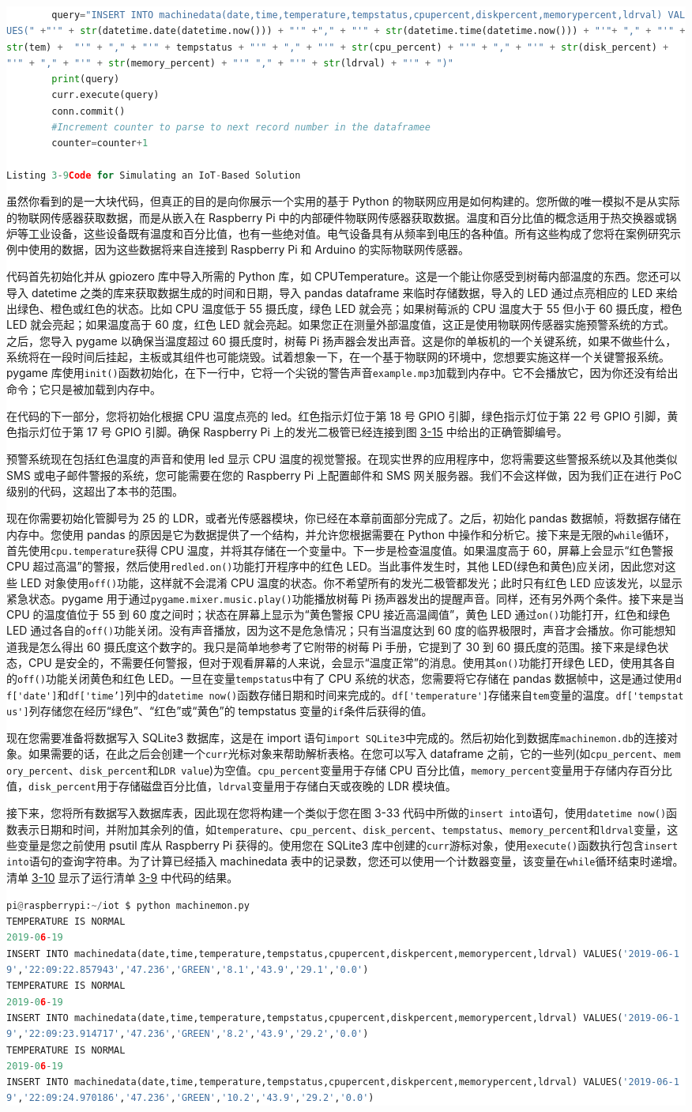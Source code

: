 ```py
        query="INSERT INTO machinedata(date,time,temperature,tempstatus,cpupercent,diskpercent,memorypercent,ldrval) VALUES(" +"'" + str(datetime.date(datetime.now())) + "'" +"," + "'" + str(datetime.time(datetime.now())) + "'"+ "," + "'" + str(tem) +  "'" + "," + "'" + tempstatus + "'" + "," + "'" + str(cpu_percent) + "'" + "," + "'" + str(disk_percent) + "'" + "," + "'" + str(memory_percent) + "'" "," + "'" + str(ldrval) + "'" + ")"
        print(query)
        curr.execute(query)
        conn.commit()
        #Increment counter to parse to next record number in the dataframee
        counter=counter+1

Listing 3-9Code for Simulating an IoT-Based Solution

```

虽然你看到的是一大块代码，但真正的目的是向你展示一个实用的基于 Python 的物联网应用是如何构建的。您所做的唯一模拟不是从实际的物联网传感器获取数据，而是从嵌入在 Raspberry Pi 中的内部硬件物联网传感器获取数据。温度和百分比值的概念适用于热交换器或锅炉等工业设备，这些设备既有温度和百分比值，也有一些绝对值。电气设备具有从频率到电压的各种值。所有这些构成了您将在案例研究示例中使用的数据，因为这些数据将来自连接到 Raspberry Pi 和 Arduino 的实际物联网传感器。

代码首先初始化并从 gpiozero 库中导入所需的 Python 库，如 CPUTemperature。这是一个能让你感受到树莓内部温度的东西。您还可以导入 datetime 之类的库来获取数据生成的时间和日期，导入 pandas dataframe 来临时存储数据，导入的 LED 通过点亮相应的 LED 来给出绿色、橙色或红色的状态。比如 CPU 温度低于 55 摄氏度，绿色 LED 就会亮；如果树莓派的 CPU 温度大于 55 但小于 60 摄氏度，橙色 LED 就会亮起；如果温度高于 60 度，红色 LED 就会亮起。如果您正在测量外部温度值，这正是使用物联网传感器实施预警系统的方式。之后，您导入 pygame 以确保当温度超过 60 摄氏度时，树莓 Pi 扬声器会发出声音。这是你的单板机的一个关键系统，如果不做些什么，系统将在一段时间后挂起，主板或其组件也可能烧毁。试着想象一下，在一个基于物联网的环境中，您想要实施这样一个关键警报系统。pygame 库使用`init()`函数初始化，在下一行中，它将一个尖锐的警告声音`example.mp3`加载到内存中。它不会播放它，因为你还没有给出命令；它只是被加载到内存中。

在代码的下一部分，您将初始化根据 CPU 温度点亮的 led。红色指示灯位于第 18 号 GPIO 引脚，绿色指示灯位于第 22 号 GPIO 引脚，黄色指示灯位于第 17 号 GPIO 引脚。确保 Raspberry Pi 上的发光二极管已经连接到图 [3-15](#Fig15) 中给出的正确管脚编号。

预警系统现在包括红色温度的声音和使用 led 显示 CPU 温度的视觉警报。在现实世界的应用程序中，您将需要这些警报系统以及其他类似 SMS 或电子邮件警报的系统，您可能需要在您的 Raspberry Pi 上配置邮件和 SMS 网关服务器。我们不会这样做，因为我们正在进行 PoC 级别的代码，这超出了本书的范围。

现在你需要初始化管脚号为 25 的 LDR，或者光传感器模块，你已经在本章前面部分完成了。之后，初始化 pandas 数据帧，将数据存储在内存中。您使用 pandas 的原因是它为数据提供了一个结构，并允许您根据需要在 Python 中操作和分析它。接下来是无限的`while`循环，首先使用`cpu.temperature`获得 CPU 温度，并将其存储在一个变量中。下一步是检查温度值。如果温度高于 60，屏幕上会显示“红色警报 CPU 超过高温”的警报，然后使用`redled.on()`功能打开程序中的红色 LED。当此事件发生时，其他 LED(绿色和黄色)应关闭，因此您对这些 LED 对象使用`off()`功能，这样就不会混淆 CPU 温度的状态。你不希望所有的发光二极管都发光；此时只有红色 LED 应该发光，以显示紧急状态。pygame 用于通过`pygame.mixer.music.play()`功能播放树莓 Pi 扬声器发出的提醒声音。同样，还有另外两个条件。接下来是当 CPU 的温度值位于 55 到 60 度之间时；状态在屏幕上显示为“黄色警报 CPU 接近高温阈值”，黄色 LED 通过`on()`功能打开，红色和绿色 LED 通过各自的`off()`功能关闭。没有声音播放，因为这不是危急情况；只有当温度达到 60 度的临界极限时，声音才会播放。你可能想知道我是怎么得出 60 摄氏度这个数字的。我只是简单地参考了它附带的树莓 Pi 手册，它提到了 30 到 60 摄氏度的范围。接下来是绿色状态，CPU 是安全的，不需要任何警报，但对于观看屏幕的人来说，会显示“温度正常”的消息。使用其`on()`功能打开绿色 LED，使用其各自的`off()`功能关闭黄色和红色 LED。一旦在变量`tempstatus`中有了 CPU 系统的状态，您需要将它存储在 pandas 数据帧中，这是通过使用`df['date']`和`df['time’]`列中的`datetime now()`函数存储日期和时间来完成的。`df['temperature']`存储来自`tem`变量的温度。`df['tempstatus']`列存储您在经历“绿色”、“红色”或“黄色”的 tempstatus 变量的`if`条件后获得的值。

现在您需要准备将数据写入 SQLite3 数据库，这是在 import 语句`import SQLite3`中完成的。然后初始化到数据库`machinemon.db`的连接对象。如果需要的话，在此之后会创建一个`curr`光标对象来帮助解析表格。在您可以写入 dataframe 之前，它的一些列(如`cpu_percent`、`memory_percent`、`disk_percent`和`LDR value`)为空值。`cpu_percent`变量用于存储 CPU 百分比值，`memory_percent`变量用于存储内存百分比值，`disk_percent`用于存储磁盘百分比值，`ldrval`变量用于存储白天或夜晚的 LDR 模块值。

接下来，您将所有数据写入数据库表，因此现在您将构建一个类似于您在图 3-33 代码中所做的`insert into`语句，使用`datetime now()`函数表示日期和时间，并附加其余列的值，如`temperature`、`cpu_percent`、`disk_percent`、`tempstatus`、`memory_percent`和`ldrval`变量，这些变量是您之前使用 psutil 库从 Raspberry Pi 获得的。使用您在 SQLite3 库中创建的`curr`游标对象，使用`execute()`函数执行包含`insert into`语句的查询字符串。为了计算已经插入 machinedata 表中的记录数，您还可以使用一个计数器变量，该变量在`while`循环结束时递增。清单 [3-10](#PC12) 显示了运行清单 [3-9](#PC11) 中代码的结果。

```py
pi@raspberrypi:~/iot $ python machinemon.py
TEMPERATURE IS NORMAL
2019-06-19
INSERT INTO machinedata(date,time,temperature,tempstatus,cpupercent,diskpercent,memorypercent,ldrval) VALUES('2019-06-19','22:09:22.857943','47.236','GREEN','8.1','43.9','29.1','0.0')
TEMPERATURE IS NORMAL
2019-06-19
INSERT INTO machinedata(date,time,temperature,tempstatus,cpupercent,diskpercent,memorypercent,ldrval) VALUES('2019-06-19','22:09:23.914717','47.236','GREEN','8.2','43.9','29.2','0.0')
TEMPERATURE IS NORMAL
2019-06-19
INSERT INTO machinedata(date,time,temperature,tempstatus,cpupercent,diskpercent,memorypercent,ldrval) VALUES('2019-06-19','22:09:24.970186','47.236','GREEN','10.2','43.9','29.2','0.0')
```